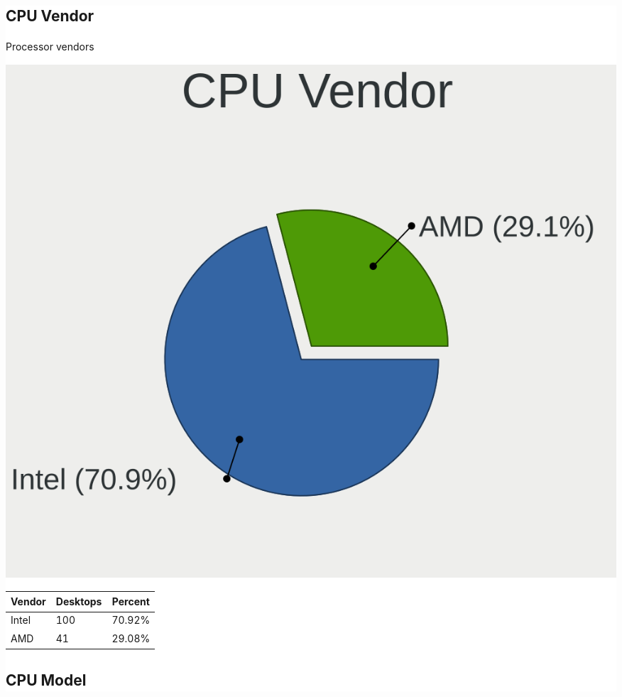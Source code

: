 CPU Vendor
----------

Processor vendors

![CPU Vendor](./images/pie_chart/cpu_vendor.svg)


| Vendor | Desktops | Percent |
|--------|----------|---------|
| Intel  | 100      | 70.92%  |
| AMD    | 41       | 29.08%  |

CPU Model
---------
